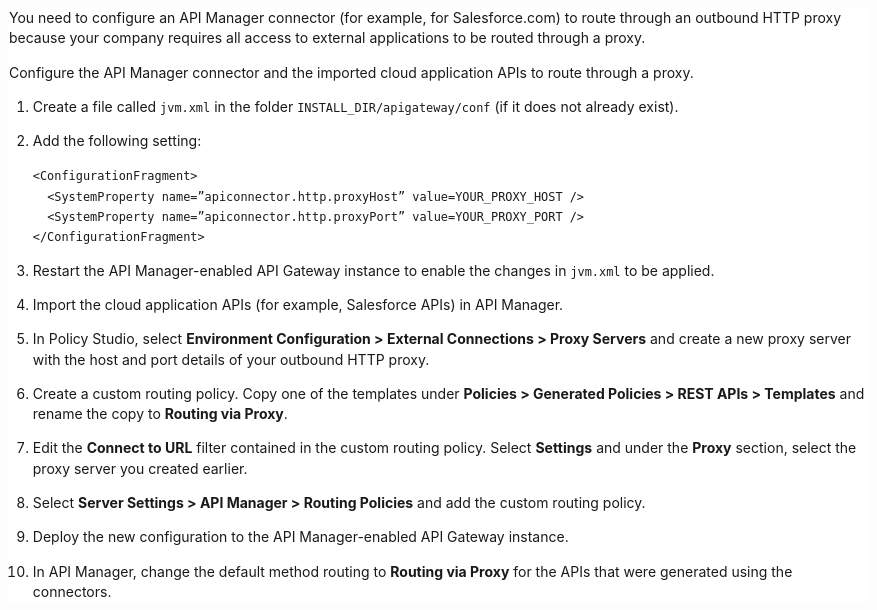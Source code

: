 You need to configure an API Manager connector (for example, for Salesforce.com) to route through an outbound HTTP proxy because your company requires all access to external applications to be routed through a proxy.

Configure the API Manager connector and the imported cloud application APIs to route through a proxy.

1. Create a file called `jvm.xml` in the folder `INSTALL_DIR/apigateway/conf` (if it does not already exist).
2. Add the following setting:

    ```
    <ConfigurationFragment>
      <SystemProperty name=”apiconnector.http.proxyHost” value=YOUR_PROXY_HOST />
      <SystemProperty name=”apiconnector.http.proxyPort” value=YOUR_PROXY_PORT />
    </ConfigurationFragment>
    ```

3. Restart the API Manager-enabled API Gateway instance to enable the changes in `jvm.xml` to be applied.
4. Import the cloud application APIs (for example, Salesforce APIs) in API Manager.
5. In Policy Studio, select **Environment Configuration > External Connections > Proxy Servers** and create a new proxy server with the host and port details of your outbound HTTP proxy.
6. Create a custom routing policy. Copy one of the templates under **Policies > Generated Policies > REST APIs > Templates** and rename the copy to **Routing via Proxy**.
7. Edit the **Connect to URL** filter contained in the custom routing policy. Select **Settings** and under the **Proxy** section, select the proxy server you created earlier.
8. Select **Server Settings > API Manager > Routing Policies** and add the custom routing policy.
9. Deploy the new configuration to the API Manager-enabled API Gateway instance.
10. In API Manager, change the default method routing to **Routing via Proxy** for the APIs that were generated using the connectors.
